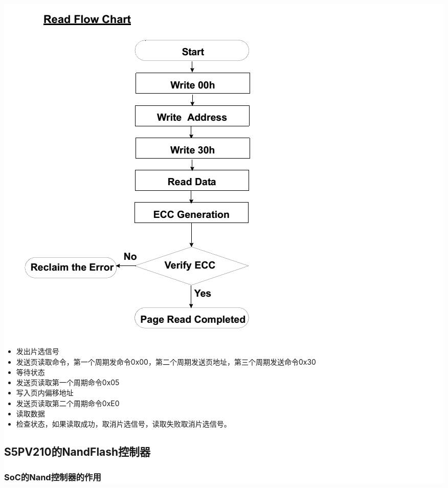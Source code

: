 ![read](/assets/images/posts/2020-05-01-nand/read.png)

- 发出片选信号
- 发送页读取命令，第一个周期发命令0x00，第二个周期发送页地址，第三个周期发送命令0x30
- 等待状态
- 发送页读取第一个周期命令0x05
- 写入页内偏移地址
- 发送页读取第二个周期命令0xE0
- 读取数据
- 检查状态，如果读取成功，取消片选信号，读取失败取消片选信号。

## S5PV210的NandFlash控制器

### SoC的Nand控制器的作用
